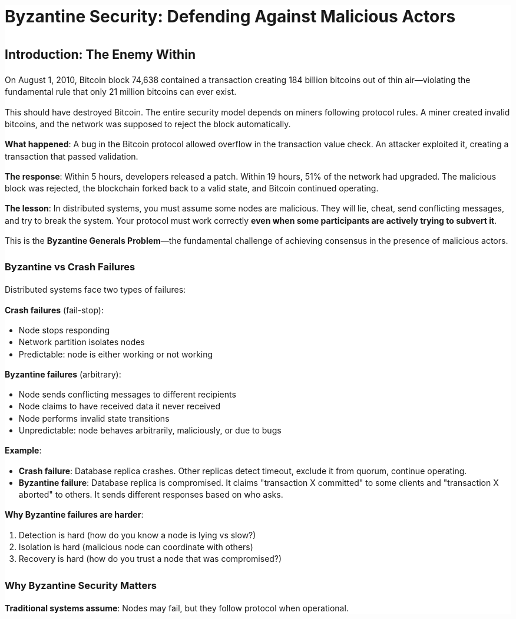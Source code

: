 # Byzantine Security: Defending Against Malicious Actors

## Introduction: The Enemy Within

On August 1, 2010, Bitcoin block 74,638 contained a transaction creating 184 billion bitcoins out of thin air—violating the fundamental rule that only 21 million bitcoins can ever exist.

This should have destroyed Bitcoin. The entire security model depends on miners following protocol rules. A miner created invalid bitcoins, and the network was supposed to reject the block automatically.

**What happened**: A bug in the Bitcoin protocol allowed overflow in the transaction value check. An attacker exploited it, creating a transaction that passed validation.

**The response**: Within 5 hours, developers released a patch. Within 19 hours, 51% of the network had upgraded. The malicious block was rejected, the blockchain forked back to a valid state, and Bitcoin continued operating.

**The lesson**: In distributed systems, you must assume some nodes are malicious. They will lie, cheat, send conflicting messages, and try to break the system. Your protocol must work correctly **even when some participants are actively trying to subvert it**.

This is the **Byzantine Generals Problem**—the fundamental challenge of achieving consensus in the presence of malicious actors.

### Byzantine vs Crash Failures

Distributed systems face two types of failures:

**Crash failures** (fail-stop):
- Node stops responding
- Network partition isolates nodes
- Predictable: node is either working or not working

**Byzantine failures** (arbitrary):
- Node sends conflicting messages to different recipients
- Node claims to have received data it never received
- Node performs invalid state transitions
- Unpredictable: node behaves arbitrarily, maliciously, or due to bugs

**Example**:
- **Crash failure**: Database replica crashes. Other replicas detect timeout, exclude it from quorum, continue operating.
- **Byzantine failure**: Database replica is compromised. It claims "transaction X committed" to some clients and "transaction X aborted" to others. It sends different responses based on who asks.

**Why Byzantine failures are harder**:
1. Detection is hard (how do you know a node is lying vs slow?)
2. Isolation is hard (malicious node can coordinate with others)
3. Recovery is hard (how do you trust a node that was compromised?)

### Why Byzantine Security Matters

**Traditional systems assume**: Nodes may fail, but they follow protocol when operational.
